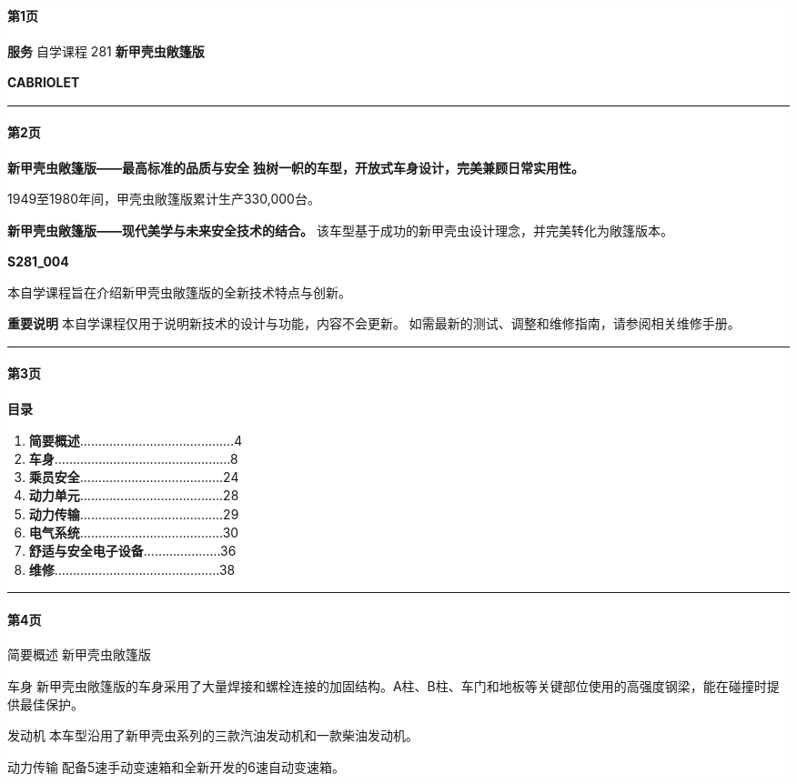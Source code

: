 #### **第1页**

**服务**
自学课程 281
**新甲壳虫敞篷版**

**CABRIOLET**

------

#### **第2页**

**新甲壳虫敞篷版——最高标准的品质与安全**
**独树一帜的车型，开放式车身设计，完美兼顾日常实用性。**

1949至1980年间，甲壳虫敞篷版累计生产330,000台。

**新甲壳虫敞篷版——现代美学与未来安全技术的结合。**
该车型基于成功的新甲壳虫设计理念，并完美转化为敞篷版本。

**S281_004**

本自学课程旨在介绍新甲壳虫敞篷版的全新技术特点与创新。

**重要说明**
本自学课程仅用于说明新技术的设计与功能，内容不会更新。
如需最新的测试、调整和维修指南，请参阅相关维修手册。

------

#### **第3页**

**目录**

1. **简要概述**……………………………………4
2. **车身**…………………………………………8
3. **乘员安全**…………………………………24
4. **动力单元**…………………………………28
5. **动力传输**…………………………………29
6. **电气系统**…………………………………30
7. **舒适与安全电子设备**…………………36
8. **维修**………………………………………38

------

#### 第4页

简要概述
新甲壳虫敞篷版

车身
新甲壳虫敞篷版的车身采用了大量焊接和螺栓连接的加固结构。A柱、B柱、车门和地板等关键部位使用的高强度钢梁，能在碰撞时提供最佳保护。

发动机
本车型沿用了新甲壳虫系列的三款汽油发动机和一款柴油发动机。

动力传输
配备5速手动变速箱和全新开发的6速自动变速箱。
